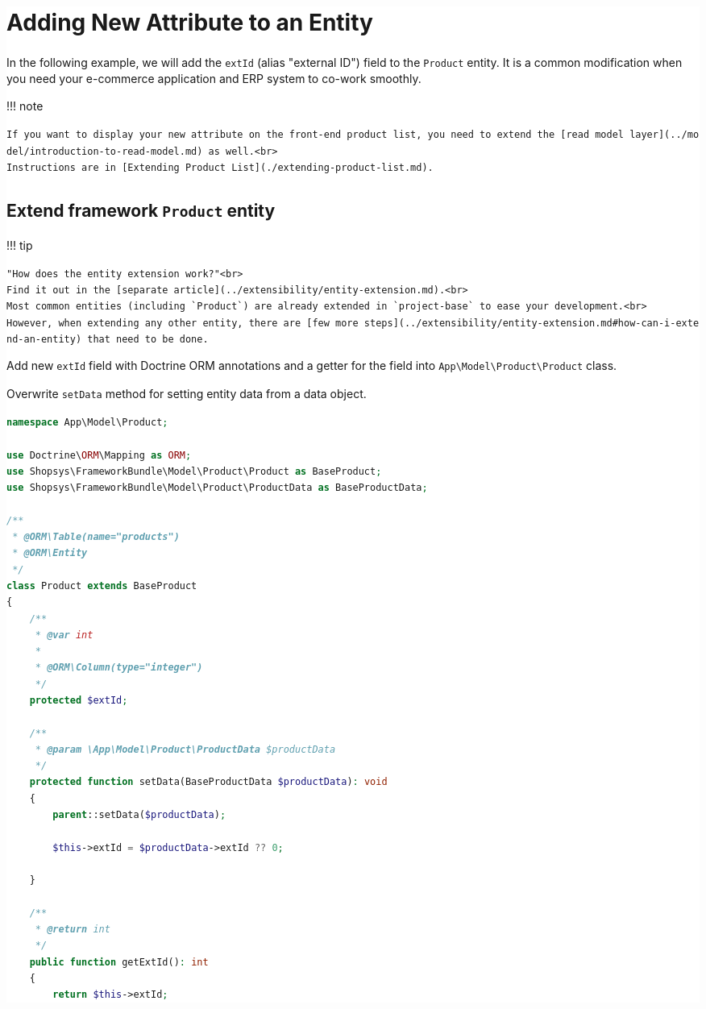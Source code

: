 # Adding New Attribute to an Entity
In the following example, we will add the `extId` (alias "external ID") field to the `Product` entity.
It is a common modification when you need your e-commerce application and ERP system to co-work smoothly.

!!! note

    If you want to display your new attribute on the front-end product list, you need to extend the [read model layer](../model/introduction-to-read-model.md) as well.<br>
    Instructions are in [Extending Product List](./extending-product-list.md).

## Extend framework `Product` entity

!!! tip

    "How does the entity extension work?"<br>
    Find it out in the [separate article](../extensibility/entity-extension.md).<br>
    Most common entities (including `Product`) are already extended in `project-base` to ease your development.<br>
    However, when extending any other entity, there are [few more steps](../extensibility/entity-extension.md#how-can-i-extend-an-entity) that need to be done.

Add new `extId` field with Doctrine ORM annotations and a getter for the field into `App\Model\Product\Product` class.

Overwrite `setData` method for setting entity data from a data object.

```php
namespace App\Model\Product;

use Doctrine\ORM\Mapping as ORM;
use Shopsys\FrameworkBundle\Model\Product\Product as BaseProduct;
use Shopsys\FrameworkBundle\Model\Product\ProductData as BaseProductData;

/**
 * @ORM\Table(name="products")
 * @ORM\Entity
 */
class Product extends BaseProduct
{
    /**
     * @var int
     *
     * @ORM\Column(type="integer")
     */
    protected $extId;

    /**
     * @param \App\Model\Product\ProductData $productData
     */
    protected function setData(BaseProductData $productData): void
    {
        parent::setData($productData);
        
        $this->extId = $productData->extId ?? 0;

    }

    /**
     * @return int
     */
    public function getExtId(): int
    {
        return $this->extId;
```